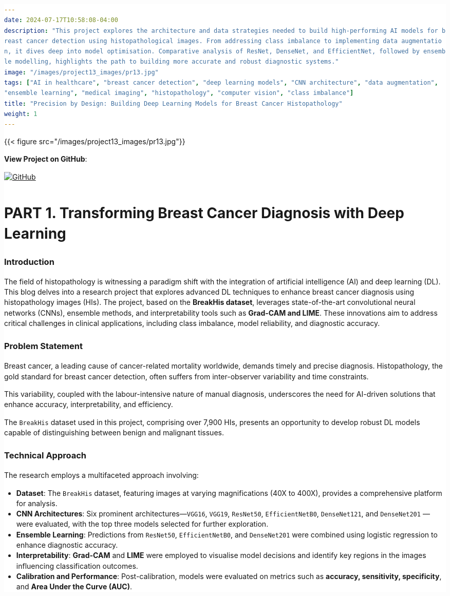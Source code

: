 ```yaml
---
date: 2024-07-17T10:58:08-04:00
description: "This project explores the architecture and data strategies needed to build high-performing AI models for breast cancer detection using histopathological images. From addressing class imbalance to implementing data augmentation, it dives deep into model optimisation. Comparative analysis of ResNet, DenseNet, and EfficientNet, followed by ensemble modelling, highlights the path to building more accurate and robust diagnostic systems."
image: "/images/project13_images/pr13.jpg"
tags: ["AI in healthcare", "breast cancer detection", "deep learning models", "CNN architecture", "data augmentation", "ensemble learning", "medical imaging", "histopathology", "computer vision", "class imbalance"]
title: "Precision by Design: Building Deep Learning Models for Breast Cancer Histopathology"
weight: 1
---
```

{{< figure src="/images/project13_images/pr13.jpg"}}

**View Project on GitHub**: 

<a href="https://github.com/drnsmith//Histopathology-AI-BreastCancer" target="_blank">
    <img src="/images/github.png" alt="GitHub" style="width:40px; height:40px; vertical-align: middle;">
  </a>

# PART 1. Transforming Breast Cancer Diagnosis with Deep Learning

### Introduction
The field of histopathology is witnessing a paradigm shift with the integration of artificial intelligence (AI) and deep learning (DL). This blog delves into a research project that explores advanced DL techniques to enhance breast cancer diagnosis using histopathology images (HIs). The project, based on the **BreakHis dataset**, leverages state-of-the-art convolutional neural networks (CNNs), ensemble methods, and interpretability tools such as **Grad-CAM and LIME**. These innovations aim to address critical challenges in clinical applications, including class imbalance, model reliability, and diagnostic accuracy.

### Problem Statement
Breast cancer, a leading cause of cancer-related mortality worldwide, demands timely and precise diagnosis. Histopathology, the gold standard for breast cancer detection, often suffers from inter-observer variability and time constraints. 

This variability, coupled with the labour-intensive nature of manual diagnosis, underscores the need for AI-driven solutions that enhance accuracy, interpretability, and efficiency. 

The `BreakHis` dataset used in this project, comprising over 7,900 HIs, presents an opportunity to develop robust DL models capable of distinguishing between benign and malignant tissues.

### Technical Approach
The research employs a multifaceted approach involving:

 - **Dataset**: The `BreakHis` dataset, featuring images at varying magnifications (40X to 400X), provides a comprehensive platform for analysis.
 - **CNN Architectures**: Six prominent architectures—`VGG16`, `VGG19`, `ResNet50`, `EfficientNetB0`, `DenseNet121`, and `DenseNet201` — were evaluated, with the top three models selected for further exploration.
 - **Ensemble Learning**: Predictions from `ResNet50`, `EfficientNetB0`, and `DenseNet201` were combined using logistic regression to enhance diagnostic accuracy.
 - **Interpretability**: **Grad-CAM** and **LIME** were employed to visualise model decisions and identify key regions in the images influencing classification outcomes.
 - **Calibration and Performance**: Post-calibration, models were evaluated on metrics such as **accuracy, sensitivity, specificity**, and **Area Under the Curve (AUC)**.
